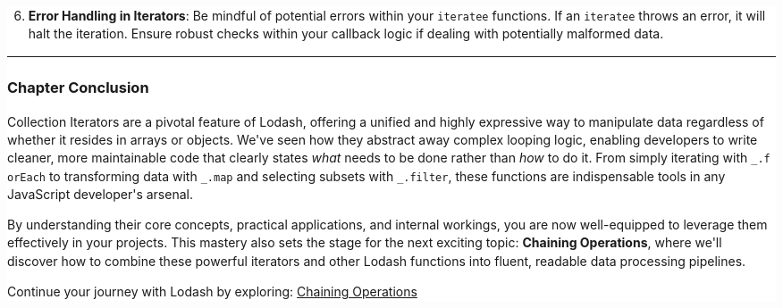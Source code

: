 6.  **Error Handling in Iterators**: Be mindful of potential errors within your `iteratee` functions. If an `iteratee` throws an error, it will halt the iteration. Ensure robust checks within your callback logic if dealing with potentially malformed data.

---

### Chapter Conclusion

Collection Iterators are a pivotal feature of Lodash, offering a unified and highly expressive way to manipulate data regardless of whether it resides in arrays or objects. We've seen how they abstract away complex looping logic, enabling developers to write cleaner, more maintainable code that clearly states *what* needs to be done rather than *how* to do it. From simply iterating with `_.forEach` to transforming data with `_.map` and selecting subsets with `_.filter`, these functions are indispensable tools in any JavaScript developer's arsenal.

By understanding their core concepts, practical applications, and internal workings, you are now well-equipped to leverage them effectively in your projects. This mastery also sets the stage for the next exciting topic: **Chaining Operations**, where we'll discover how to combine these powerful iterators and other Lodash functions into fluent, readable data processing pipelines.

Continue your journey with Lodash by exploring: [Chaining Operations](chapter_04.md)